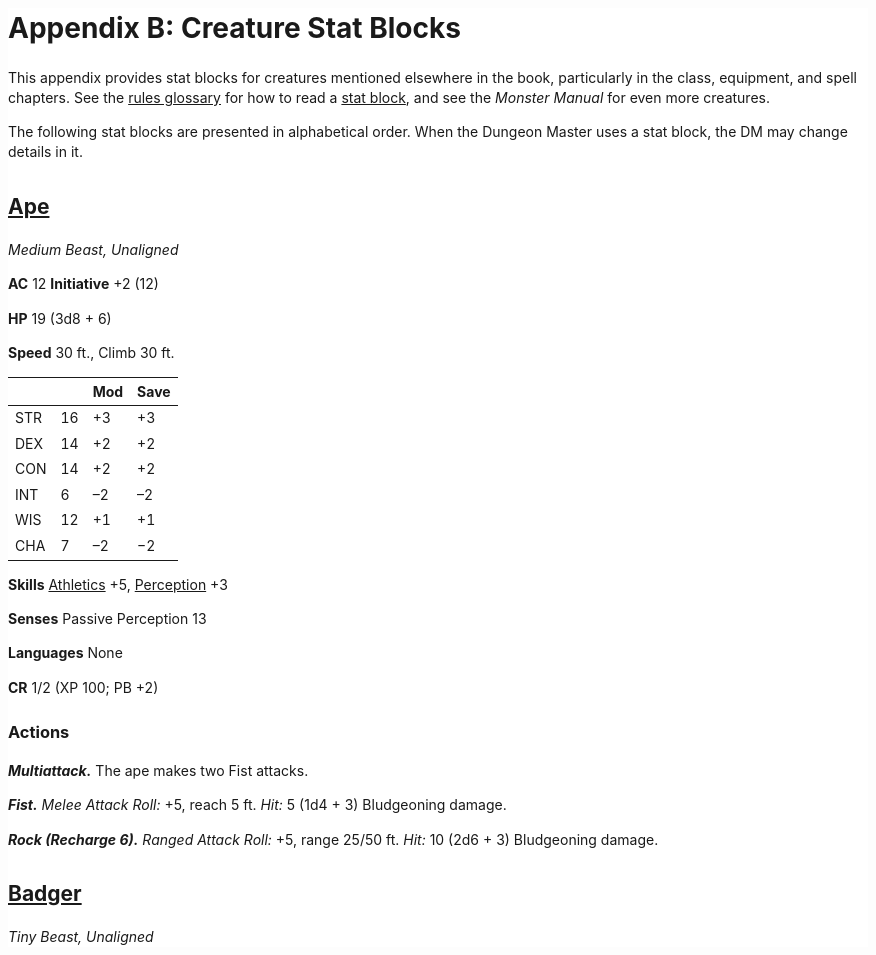 Appendix B: Creature Stat Blocks
================================

This appendix provides stat blocks for creatures mentioned elsewhere in the book, particularly in the class, equipment, and spell chapters. See the [rules glossary](/sources/dnd/phb-2024/rules-glossary#StatBlock) for how to read a [stat block](/sources/dnd/free-rules/rules-glossary#StatBlock), and see the *Monster Manual* for even more creatures.

The following stat blocks are presented in alphabetical order. When the Dungeon Master uses a stat block, the DM may change details in it.

[Ape](/monsters/4775801-ape)
----------------------------

*Medium Beast, Unaligned*

**AC** 12 **Initiative** +2 (12)

**HP** 19 (3d8 + 6)

**Speed** 30 ft., Climb 30 ft.

|  |  | Mod | Save |
| --- | --- | --- | --- |
| STR | 16 | +3 | +3 |
| DEX | 14 | +2 | +2 |
| CON | 14 | +2 | +2 |
| INT | 6 | –2 | –2 |
| WIS | 12 | +1 | +1 |
| CHA | 7 | –2 | −2 |

**Skills** [Athletics](/sources/dnd/free-rules/playing-the-game#Skills) +5, [Perception](/sources/dnd/free-rules/playing-the-game#Skills) +3

**Senses** Passive Perception 13

**Languages** None

**CR** 1/2 (XP 100; PB +2)

### Actions

***Multiattack.*** The ape makes two Fist attacks.

***Fist.*** *Melee Attack Roll:* +5, reach 5 ft. *Hit:* 5 (1d4 + 3) Bludgeoning damage.

***Rock (Recharge 6).*** *Ranged Attack Roll:* +5, range 25/50 ft. *Hit:* 10 (2d6 + 3) Bludgeoning damage.


[Badger](/monsters/4775802-badger)
----------------------------------

*Tiny Beast, Unaligned*
